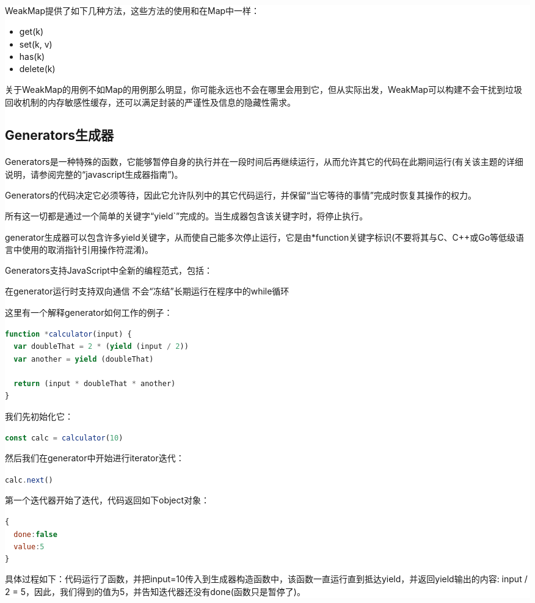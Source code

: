 WeakMap提供了如下几种方法，这些方法的使用和在Map中一样：

* get(k)
* set(k, v)
* has(k)
* delete(k)

关于WeakMap的用例不如Map的用例那么明显，你可能永远也不会在哪里会用到它，但从实际出发，WeakMap可以构建不会干扰到垃圾回收机制的内存敏感性缓存，还可以满足封装的严谨性及信息的隐藏性需求。

## Generators生成器

Generators是一种特殊的函数，它能够暂停自身的执行并在一段时间后再继续运行，从而允许其它的代码在此期间运行(有关该主题的详细说明，请参阅完整的“javascript生成器指南”)。

Generators的代码决定它必须等待，因此它允许队列中的其它代码运行，并保留“当它等待的事情”完成时恢复其操作的权力。

所有这一切都是通过一个简单的关键字“yield`”完成的。当生成器包含该关键字时，将停止执行。

generator生成器可以包含许多yield关键字，从而使自己能多次停止运行，它是由*function关键字标识(不要将其与C、C++或Go等低级语言中使用的取消指针引用操作符混淆)。

Generators支持JavaScript中全新的编程范式，包括：

在generator运行时支持双向通信
不会“冻结”长期运行在程序中的while循环

这里有一个解释generator如何工作的例子：

``` js
function *calculator(input) {
  var doubleThat = 2 * (yield (input / 2))
  var another = yield (doubleThat)

  return (input * doubleThat * another)
}
```

我们先初始化它：

``` js
const calc = calculator(10)
```

然后我们在generator中开始进行iterator迭代：

``` js
calc.next()
```

第一个迭代器开始了迭代，代码返回如下object对象：

``` js
{
  done:false
  value:5
}
```

具体过程如下：代码运行了函数，并把input=10传入到生成器构造函数中，该函数一直运行直到抵达yield，并返回yield输出的内容: input / 2 = 5，因此，我们得到的值为5，并告知迭代器还没有done(函数只是暂停了)。
